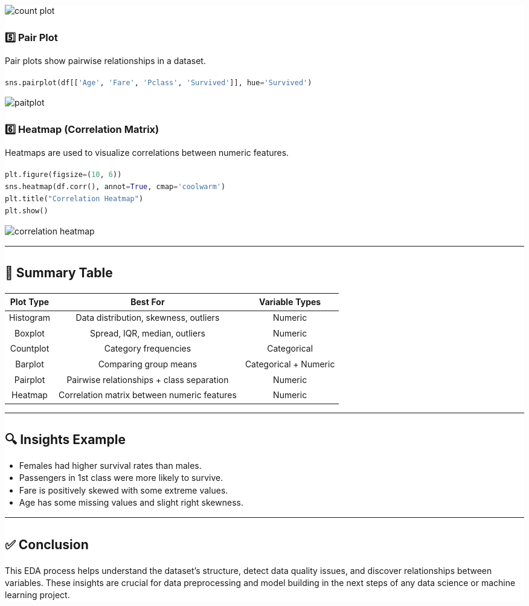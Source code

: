 ![count plot](https://github.com/user-attachments/assets/9d78f434-cd3e-4420-8fef-323e3dc773d1)


### 5️⃣ Pair Plot
Pair plots show pairwise relationships in a dataset.
~~~ python
sns.pairplot(df[['Age', 'Fare', 'Pclass', 'Survived']], hue='Survived')
~~~
![paitplot](https://github.com/user-attachments/assets/c1ab8a57-a083-4d24-a9ef-c1fcac791494)


### 6️⃣ Heatmap (Correlation Matrix)
Heatmaps are used to visualize correlations between numeric features.
~~~ python
plt.figure(figsize=(10, 6))
sns.heatmap(df.corr(), annot=True, cmap='coolwarm')
plt.title("Correlation Heatmap")
plt.show()
~~~

![correlation heatmap](https://github.com/user-attachments/assets/0c7e36e1-73c1-470c-80c8-6e1be3c40df6)


-----
## 🧠 Summary Table

|Plot Type|Best For|Variable Types|
| :-: | :-: | :-: |
|Histogram|Data distribution, skewness, outliers|Numeric|
|Boxplot|Spread, IQR, median, outliers|Numeric|
|Countplot|Category frequencies|Categorical|
|Barplot|Comparing group means|Categorical + Numeric|
|Pairplot|Pairwise relationships + class separation|Numeric|
|Heatmap|Correlation matrix between numeric features|Numeric|

-----
## 🔍 Insights Example
- Females had higher survival rates than males.
- Passengers in 1st class were more likely to survive.
- Fare is positively skewed with some extreme values.
- Age has some missing values and slight right skewness.
-----
## ✅ Conclusion
This EDA process helps understand the dataset’s structure, detect data quality issues, and discover relationships between variables. These insights are crucial for data preprocessing and model building in the next steps of any data science or machine learning project.
